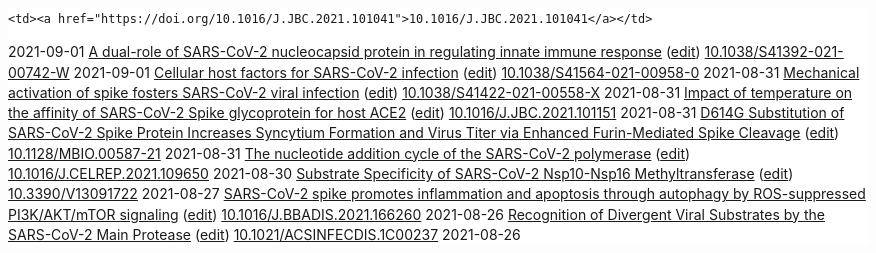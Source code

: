     <td><a href="https://doi.org/10.1016/J.JBC.2021.101041">10.1016/J.JBC.2021.101041</a></td>
  </tr>
  <tr>
    <td>2021-09-01</td>
    <td><a href="https://scholia.toolforge.org/Q108396912">A dual-role of SARS-CoV-2 nucleocapsid protein in regulating innate immune response</a> (<a href="http://www.wikidata.org/entity/Q108396912">edit</a>)</td>
    <td><a href="https://doi.org/10.1038/S41392-021-00742-W">10.1038/S41392-021-00742-W</a></td>
  </tr>
  <tr>
    <td>2021-09-01</td>
    <td><a href="https://scholia.toolforge.org/Q108396446">Cellular host factors for SARS-CoV-2 infection</a> (<a href="http://www.wikidata.org/entity/Q108396446">edit</a>)</td>
    <td><a href="https://doi.org/10.1038/S41564-021-00958-0">10.1038/S41564-021-00958-0</a></td>
  </tr>
  <tr>
    <td>2021-08-31</td>
    <td><a href="https://scholia.toolforge.org/Q108393051">Mechanical activation of spike fosters SARS-CoV-2 viral infection</a> (<a href="http://www.wikidata.org/entity/Q108393051">edit</a>)</td>
    <td><a href="https://doi.org/10.1038/S41422-021-00558-X">10.1038/S41422-021-00558-X</a></td>
  </tr>
  <tr>
    <td>2021-08-31</td>
    <td><a href="https://scholia.toolforge.org/Q108443151">Impact of temperature on the affinity of SARS-CoV-2 Spike glycoprotein for host ACE2</a> (<a href="http://www.wikidata.org/entity/Q108443151">edit</a>)</td>
    <td><a href="https://doi.org/10.1016/J.JBC.2021.101151">10.1016/J.JBC.2021.101151</a></td>
  </tr>
  <tr>
    <td>2021-08-31</td>
    <td><a href="https://scholia.toolforge.org/Q110566489">D614G Substitution of SARS-CoV-2 Spike Protein Increases Syncytium Formation and Virus Titer via Enhanced Furin-Mediated Spike Cleavage</a> (<a href="http://www.wikidata.org/entity/Q110566489">edit</a>)</td>
    <td><a href="https://doi.org/10.1128/MBIO.00587-21">10.1128/MBIO.00587-21</a></td>
  </tr>
  <tr>
    <td>2021-08-31</td>
    <td><a href="https://scholia.toolforge.org/Q110477732">The nucleotide addition cycle of the SARS-CoV-2 polymerase</a> (<a href="http://www.wikidata.org/entity/Q110477732">edit</a>)</td>
    <td><a href="https://doi.org/10.1016/J.CELREP.2021.109650">10.1016/J.CELREP.2021.109650</a></td>
  </tr>
  <tr>
    <td>2021-08-30</td>
    <td><a href="https://scholia.toolforge.org/Q108784135">Substrate Specificity of SARS-CoV-2 Nsp10-Nsp16 Methyltransferase</a> (<a href="http://www.wikidata.org/entity/Q108784135">edit</a>)</td>
    <td><a href="https://doi.org/10.3390/V13091722">10.3390/V13091722</a></td>
  </tr>
  <tr>
    <td>2021-08-27</td>
    <td><a href="https://scholia.toolforge.org/Q108393212">SARS-CoV-2 spike promotes inflammation and apoptosis through autophagy by ROS-suppressed PI3K/AKT/mTOR signaling</a> (<a href="http://www.wikidata.org/entity/Q108393212">edit</a>)</td>
    <td><a href="https://doi.org/10.1016/J.BBADIS.2021.166260">10.1016/J.BBADIS.2021.166260</a></td>
  </tr>
  <tr>
    <td>2021-08-26</td>
    <td><a href="https://scholia.toolforge.org/Q108395975">Recognition of Divergent Viral Substrates by the SARS-CoV-2 Main Protease</a> (<a href="http://www.wikidata.org/entity/Q108395975">edit</a>)</td>
    <td><a href="https://doi.org/10.1021/ACSINFECDIS.1C00237">10.1021/ACSINFECDIS.1C00237</a></td>
  </tr>
  <tr>
    <td>2021-08-26</td>
